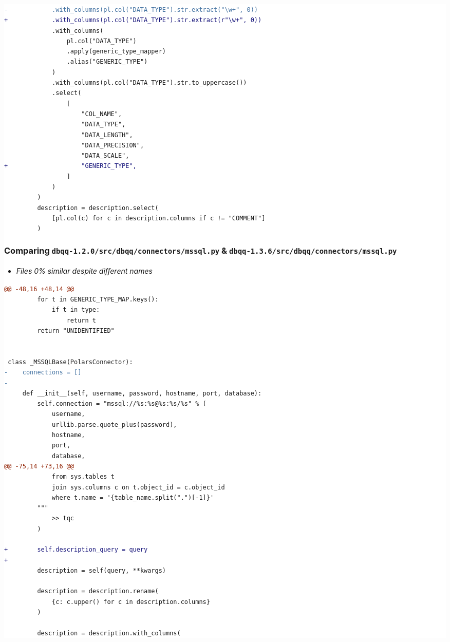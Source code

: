 ```diff
-            .with_columns(pl.col("DATA_TYPE").str.extract("\w+", 0))
+            .with_columns(pl.col("DATA_TYPE").str.extract(r"\w+", 0))
             .with_columns(
                 pl.col("DATA_TYPE")
                 .apply(generic_type_mapper)
                 .alias("GENERIC_TYPE")
             )
             .with_columns(pl.col("DATA_TYPE").str.to_uppercase())
             .select(
                 [
                     "COL_NAME",
                     "DATA_TYPE",
                     "DATA_LENGTH",
                     "DATA_PRECISION",
                     "DATA_SCALE",
+                    "GENERIC_TYPE",
                 ]
             )
         )
         description = description.select(
             [pl.col(c) for c in description.columns if c != "COMMENT"]
         )
```

### Comparing `dbqq-1.2.0/src/dbqq/connectors/mssql.py` & `dbqq-1.3.6/src/dbqq/connectors/mssql.py`

 * *Files 0% similar despite different names*

```diff
@@ -48,16 +48,14 @@
         for t in GENERIC_TYPE_MAP.keys():
             if t in type:
                 return t
         return "UNIDENTIFIED"
 
 
 class _MSSQLBase(PolarsConnector):
-    connections = []
-
     def __init__(self, username, password, hostname, port, database):
         self.connection = "mssql://%s:%s@%s:%s/%s" % (
             username,
             urllib.parse.quote_plus(password),
             hostname,
             port,
             database,
@@ -75,14 +73,16 @@
             from sys.tables t
             join sys.columns c on t.object_id = c.object_id
             where t.name = '{table_name.split(".")[-1]}'
         """
             >> tqc
         )
 
+        self.description_query = query
+
         description = self(query, **kwargs)
 
         description = description.rename(
             {c: c.upper() for c in description.columns}
         )
 
         description = description.with_columns(
```